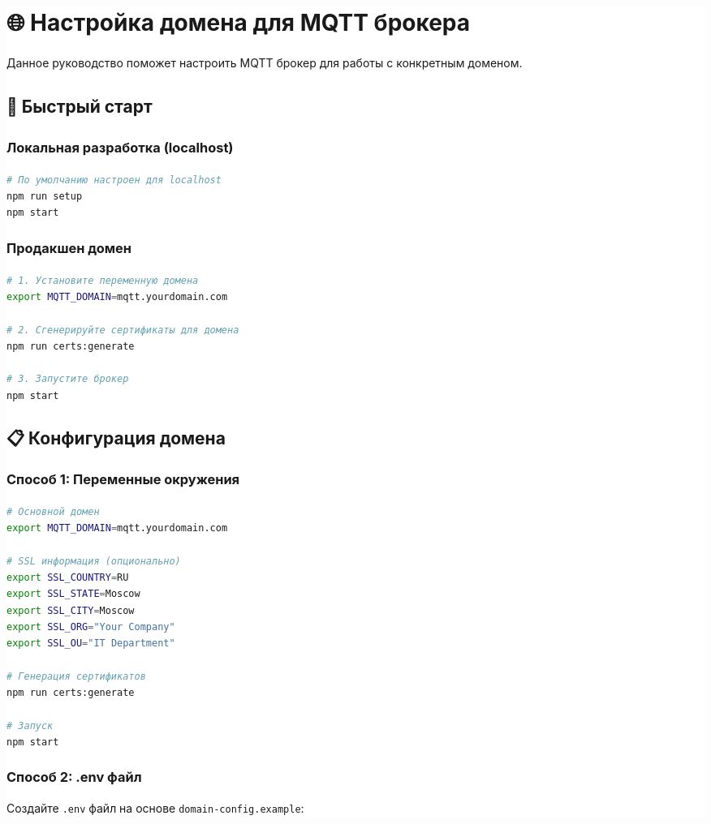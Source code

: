 # 🌐 Настройка домена для MQTT брокера

Данное руководство поможет настроить MQTT брокер для работы с конкретным доменом.

## 🚀 Быстрый старт

### Локальная разработка (localhost)
```bash
# По умолчанию настроен для localhost
npm run setup
npm start
```

### Продакшен домен
```bash
# 1. Установите переменную домена
export MQTT_DOMAIN=mqtt.yourdomain.com

# 2. Сгенерируйте сертификаты для домена
npm run certs:generate

# 3. Запустите брокер
npm start
```

## 📋 Конфигурация домена

### Способ 1: Переменные окружения

```bash
# Основной домен
export MQTT_DOMAIN=mqtt.yourdomain.com

# SSL информация (опционально)
export SSL_COUNTRY=RU
export SSL_STATE=Moscow
export SSL_CITY=Moscow
export SSL_ORG="Your Company"
export SSL_OU="IT Department"

# Генерация сертификатов
npm run certs:generate

# Запуск
npm start
```

### Способ 2: .env файл

Создайте `.env` файл на основе `domain-config.example`:
